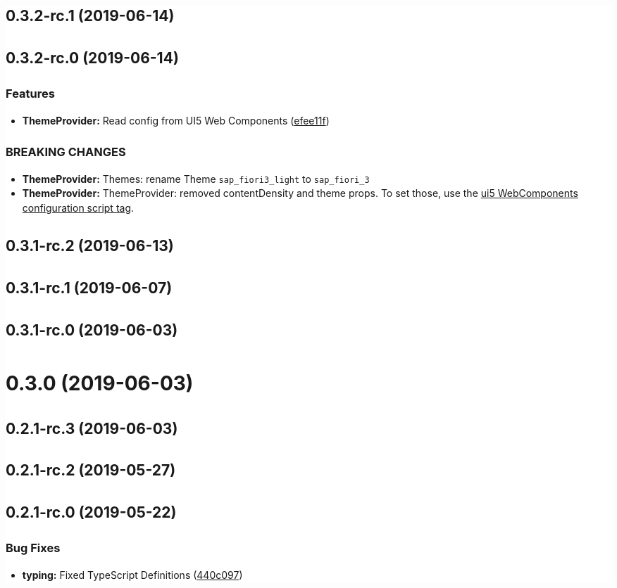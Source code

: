 

## 0.3.2-rc.1 (2019-06-14)



## 0.3.2-rc.0 (2019-06-14)


### Features

* **ThemeProvider:** Read config from UI5 Web Components ([efee11f](https://github.com/SAP/ui5-webcomponents-react/commit/efee11f))


### BREAKING CHANGES

* **ThemeProvider:** Themes: rename Theme `sap_fiori3_light` to `sap_fiori_3`
* **ThemeProvider:** ThemeProvider: removed contentDensity and theme props. To set those, use the [ui5 WebComponents configuration script tag](https://github.com/SAP/ui5-webcomponents#configure).



## 0.3.1-rc.2 (2019-06-13)



## 0.3.1-rc.1 (2019-06-07)



## 0.3.1-rc.0 (2019-06-03)



# 0.3.0 (2019-06-03)



## 0.2.1-rc.3 (2019-06-03)



## 0.2.1-rc.2 (2019-05-27)



## 0.2.1-rc.0 (2019-05-22)


### Bug Fixes

* **typing:** Fixed TypeScript Definitions ([440c097](https://github.com/SAP/ui5-webcomponents-react/commit/440c097))
